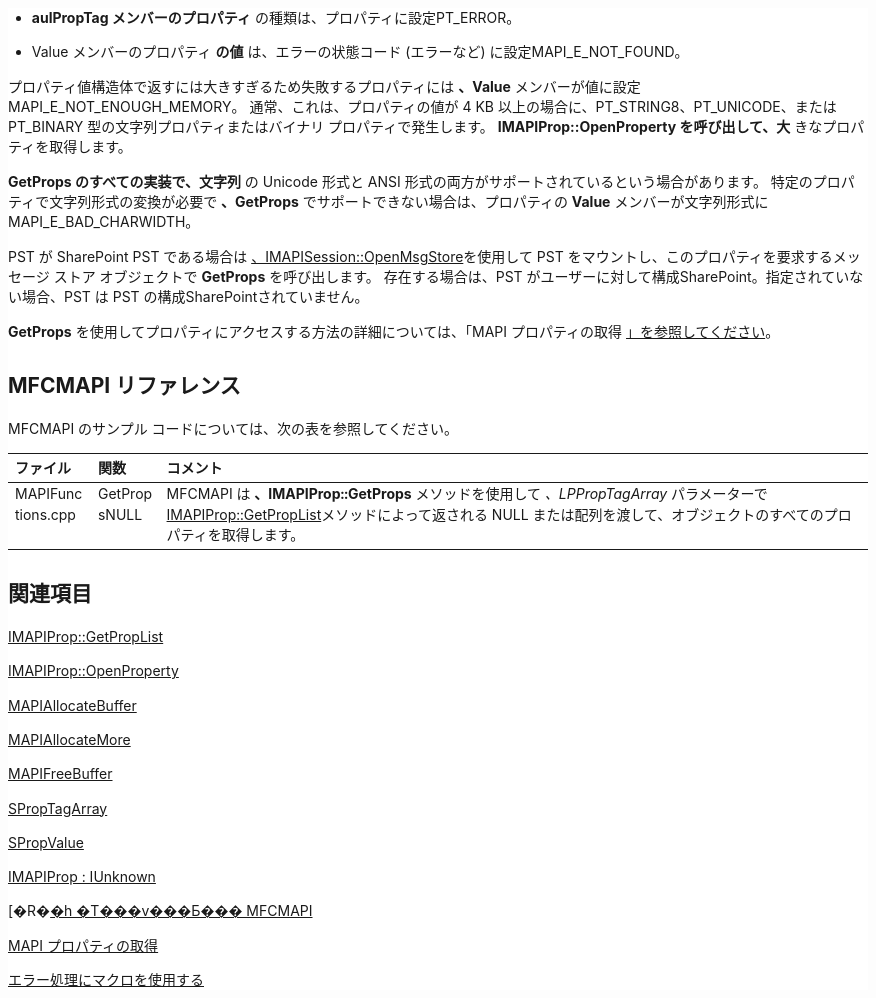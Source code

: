 - **aulPropTag メンバーのプロパティ** の種類は、プロパティに設定PT_ERROR。 
    
- Value メンバーのプロパティ **の値** は、エラーの状態コード (エラーなど) に設定MAPI_E_NOT_FOUND。 
    
プロパティ値構造体で返すには大きすぎるため失敗するプロパティには **、Value** メンバーが値に設定MAPI_E_NOT_ENOUGH_MEMORY。 通常、これは、プロパティの値が 4 KB 以上の場合に、PT_STRING8、PT_UNICODE、または PT_BINARY 型の文字列プロパティまたはバイナリ プロパティで発生します。 **IMAPIProp::OpenProperty を呼び出して、大** きなプロパティを取得します。 
  
**GetProps のすべての実装で、文字列** の Unicode 形式と ANSI 形式の両方がサポートされているという場合があります。 特定のプロパティで文字列形式の変換が必要で **、GetProps** でサポートできない場合は、プロパティの **Value** メンバーが文字列形式にMAPI_E_BAD_CHARWIDTH。 
  
PST が SharePoint PST である場合は [、IMAPISession::OpenMsgStore](imapisession-openmsgstore.md)を使用して PST をマウントし、このプロパティを要求するメッセージ ストア オブジェクトで **GetProps** を呼び出します。 存在する場合は、PST がユーザーに対して構成SharePoint。指定されていない場合、PST は PST の構成SharePointされていません。 
  
**GetProps** を使用してプロパティにアクセスする方法の詳細については、「MAPI プロパティの取得 [」を参照してください](retrieving-mapi-properties.md)。
  
## <a name="mfcmapi-reference"></a>MFCMAPI リファレンス

MFCMAPI のサンプル コードについては、次の表を参照してください。
  
|**ファイル**|**関数**|**コメント**|
|:-----|:-----|:-----|
|MAPIFunctions.cpp  <br/> |GetPropsNULL  <br/> |MFCMAPI は **、IMAPIProp::GetProps** メソッドを使用して _、LPPropTagArray_ パラメーターで [IMAPIProp::GetPropList](imapiprop-getproplist.md)メソッドによって返される NULL または配列を渡して、オブジェクトのすべてのプロパティを取得します。  <br/> |
   
## <a name="see-also"></a>関連項目



[IMAPIProp::GetPropList](imapiprop-getproplist.md)
  
[IMAPIProp::OpenProperty](imapiprop-openproperty.md)
  
[MAPIAllocateBuffer](mapiallocatebuffer.md)
  
[MAPIAllocateMore](mapiallocatemore.md)
  
[MAPIFreeBuffer](mapifreebuffer.md)
  
[SPropTagArray](sproptagarray.md)
  
[SPropValue](spropvalue.md)
  
[IMAPIProp : IUnknown](imapipropiunknown.md)


[�R�[�h �T���v���Ƃ��� MFCMAPI](mfcmapi-as-a-code-sample.md)
  
[MAPI プロパティの取得](retrieving-mapi-properties.md)
  
[エラー処理にマクロを使用する](using-macros-for-error-handling.md)

